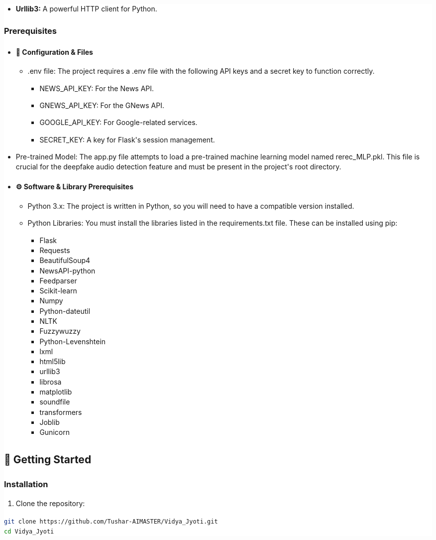 - **Urllib3:** A powerful HTTP client for Python.


### Prerequisites

- #### 🔑 Configuration & Files
  -   .env file: The project requires a .env file with the following API keys and a secret key to function correctly.

      - NEWS_API_KEY: For the News API.

      - GNEWS_API_KEY: For the GNews API.

      - GOOGLE_API_KEY: For Google-related services.

      - SECRET_KEY: A key for Flask's session management.

- Pre-trained Model: The app.py file attempts to load a pre-trained machine learning model named rerec_MLP.pkl. This file is crucial for the deepfake audio detection feature and must be present in the project's root directory.
- #### ⚙️ Software & Library Prerequisites
  - Python 3.x: The project is written in Python, so you will need to have a compatible version installed.

  -  Python Libraries: You must install the libraries listed in the requirements.txt file. These can be installed using pip:
      -  Flask
      -  Requests
      -  BeautifulSoup4
      -  NewsAPI-python
      -  Feedparser
      -  Scikit-learn
      -  Numpy
      -  Python-dateutil
      -  NLTK
      -  Fuzzywuzzy
      -  Python-Levenshtein
      -  lxml
      -  html5lib
      -  urllib3
      -  librosa
      -  matplotlib
      -  soundfile
      -  transformers
      -  Joblib
      -  Gunicorn
## 🚀 Getting Started
### Installation

1. Clone the repository:
```bash
git clone https://github.com/Tushar-AIMASTER/Vidya_Jyoti.git
cd Vidya_Jyoti
```
